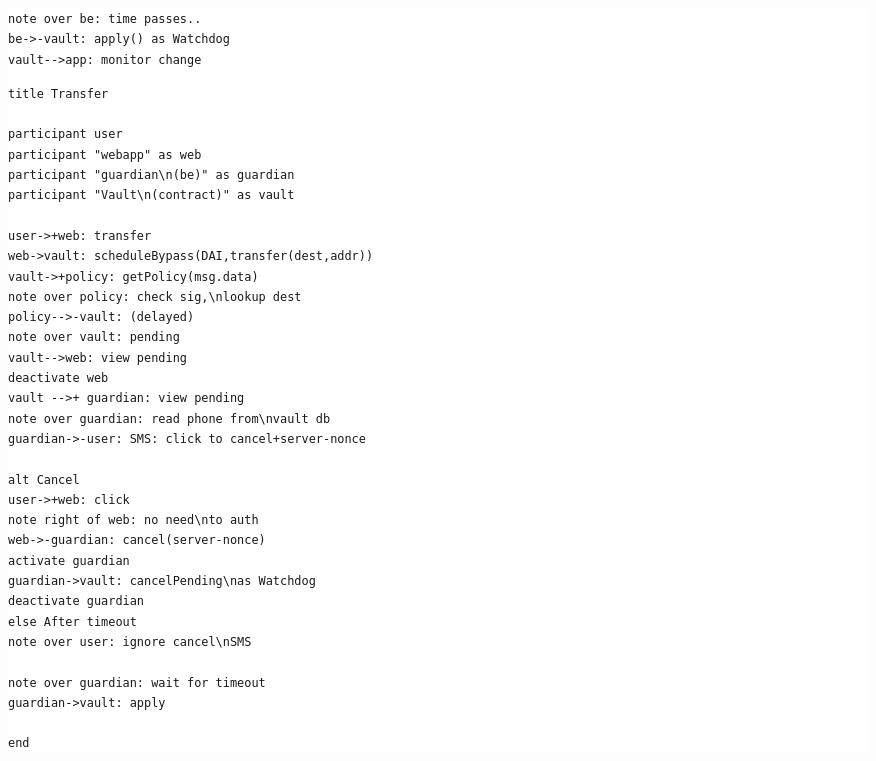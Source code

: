 ```
note over be: time passes..
be->-vault: apply() as Watchdog
vault-->app: monitor change
```

```
title Transfer

participant user
participant "webapp" as web
participant "guardian\n(be)" as guardian
participant "Vault\n(contract)" as vault

user->+web: transfer
web->vault: scheduleBypass(DAI,transfer(dest,addr))
vault->+policy: getPolicy(msg.data)
note over policy: check sig,\nlookup dest
policy-->-vault: (delayed)
note over vault: pending
vault-->web: view pending
deactivate web
vault -->+ guardian: view pending
note over guardian: read phone from\nvault db
guardian->-user: SMS: click to cancel+server-nonce

alt Cancel
user->+web: click
note right of web: no need\nto auth
web->-guardian: cancel(server-nonce)
activate guardian
guardian->vault: cancelPending\nas Watchdog
deactivate guardian
else After timeout
note over user: ignore cancel\nSMS

note over guardian: wait for timeout
guardian->vault: apply

end
```
